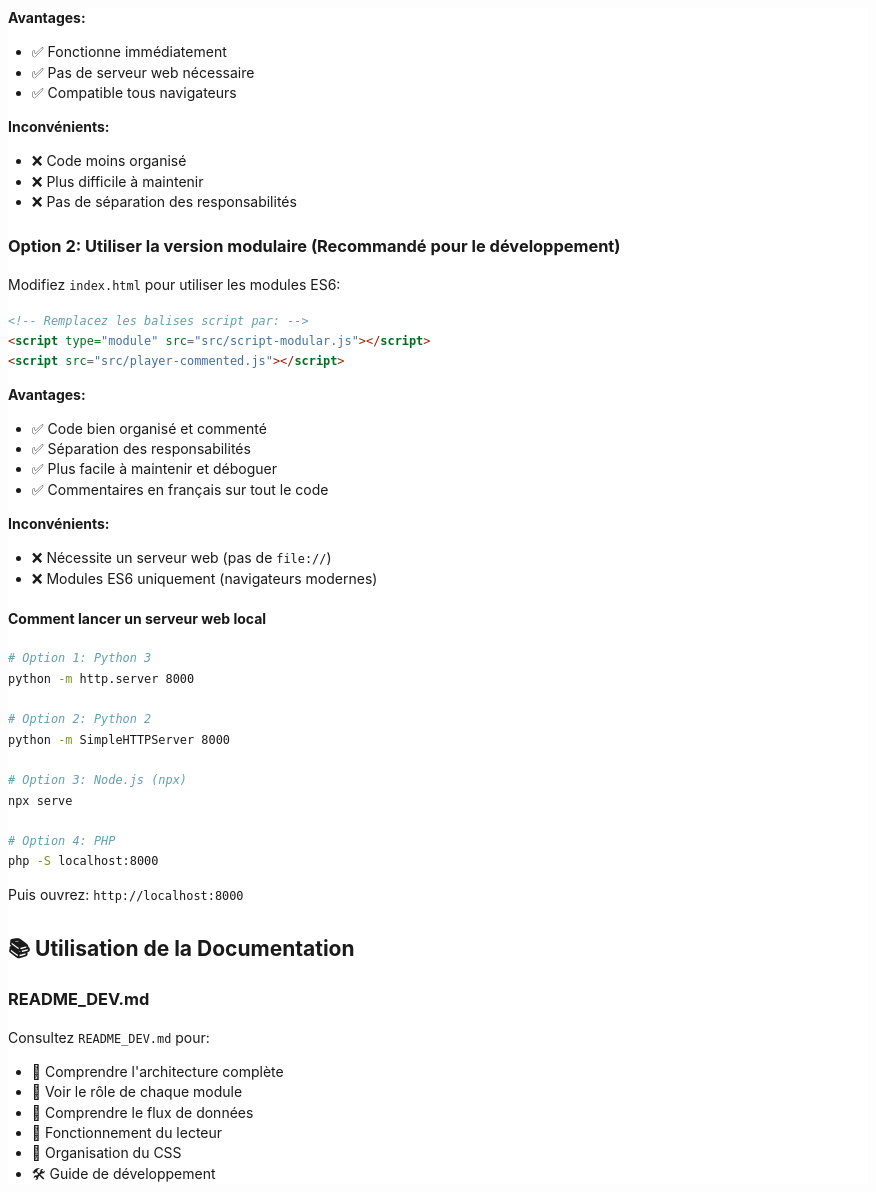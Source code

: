 **Avantages:**
- ✅ Fonctionne immédiatement
- ✅ Pas de serveur web nécessaire
- ✅ Compatible tous navigateurs

**Inconvénients:**
- ❌ Code moins organisé
- ❌ Plus difficile à maintenir
- ❌ Pas de séparation des responsabilités

### Option 2: Utiliser la version modulaire (Recommandé pour le développement)

Modifiez `index.html` pour utiliser les modules ES6:

```html
<!-- Remplacez les balises script par: -->
<script type="module" src="src/script-modular.js"></script>
<script src="src/player-commented.js"></script>
```

**Avantages:**
- ✅ Code bien organisé et commenté
- ✅ Séparation des responsabilités
- ✅ Plus facile à maintenir et déboguer
- ✅ Commentaires en français sur tout le code

**Inconvénients:**
- ❌ Nécessite un serveur web (pas de `file://`)
- ❌ Modules ES6 uniquement (navigateurs modernes)

#### Comment lancer un serveur web local

```bash
# Option 1: Python 3
python -m http.server 8000

# Option 2: Python 2
python -m SimpleHTTPServer 8000

# Option 3: Node.js (npx)
npx serve

# Option 4: PHP
php -S localhost:8000
```

Puis ouvrez: `http://localhost:8000`

## 📚 Utilisation de la Documentation

### README_DEV.md

Consultez `README_DEV.md` pour:
- 📖 Comprendre l'architecture complète
- 🧩 Voir le rôle de chaque module
- 🔄 Comprendre le flux de données
- 🎵 Fonctionnement du lecteur
- 🎨 Organisation du CSS
- 🛠️ Guide de développement

